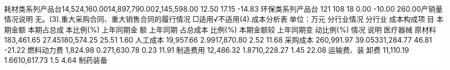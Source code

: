耗材类系列产品台14,524,160.0014,897,790.002,145,598.00
12.50
17.15
-14.83
环保类系列产品台
121
108
18
0.00
-10.00
260.00产销量情况说明
无。(3).重大采购合同、重大销售合同的履行情况
□适用√不适用(4).成本分析表
单位：万元
分行业情况
分行业
成本构成项
目
本期金额
本期占总成
本比例(%)
上年同期金
额
上年同期
占总成本
比例(%)
本期金额较
上年同期变
动比例(%)
情况
说明
医疗器械
原材料
183,461.65
27.45180,574.25
25.51
1.60
人工成本
19,957.66
2.9917,870.80
2.52
11.68
采购成本
260,991.97
39.05331,284.77
46.81
-21.22
燃料动力费
1,824.98
0.271,630.78
0.23
11.91
制造费用
12,486.32
1.8710,228.27
1.45
22.08
运输费、装
卸费
11,110.19
1.6610,617.73
1.5
4.64
制药装备